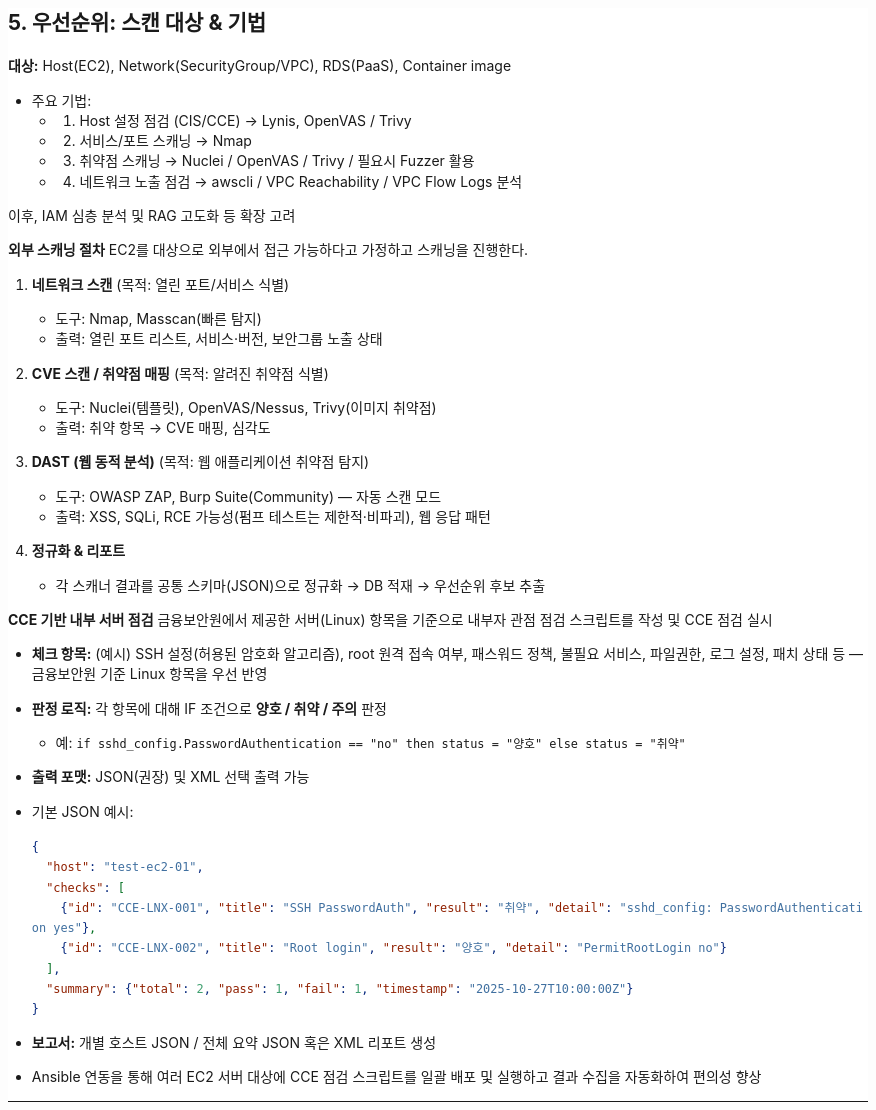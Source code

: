 
## 5. 우선순위: 스캔 대상 & 기법
**대상:** Host(EC2), Network(SecurityGroup/VPC), RDS(PaaS), Container image
- 주요 기법:
  - 1. Host 설정 점검 (CIS/CCE) → Lynis, OpenVAS / Trivy
  - 2. 서비스/포트 스캐닝 → Nmap
  - 3. 취약점 스캐닝 → Nuclei / OpenVAS / Trivy / 필요시 Fuzzer 활용
  - 4. 네트워크 노출 점검 → awscli / VPC Reachability / VPC Flow Logs 분석

이후, IAM 심층 분석 및 RAG 고도화 등 확장 고려

**외부 스캐닝 절차**
EC2를 대상으로 외부에서 접근 가능하다고 가정하고 스캐닝을 진행한다.

1. **네트워크 스캔** (목적: 열린 포트/서비스 식별)  
   - 도구: Nmap, Masscan(빠른 탐지)  
   - 출력: 열린 포트 리스트, 서비스·버전, 보안그룹 노출 상태  

2. **CVE 스캔 / 취약점 매핑** (목적: 알려진 취약점 식별)  
   - 도구: Nuclei(템플릿), OpenVAS/Nessus, Trivy(이미지 취약점)  
   - 출력: 취약 항목 → CVE 매핑, 심각도

3. **DAST (웹 동적 분석)** (목적: 웹 애플리케이션 취약점 탐지)  
   - 도구: OWASP ZAP, Burp Suite(Community) — 자동 스캔 모드  
   - 출력: XSS, SQLi, RCE 가능성(펌프 테스트는 제한적·비파괴), 웹 응답 패턴

4. **정규화 & 리포트**  
   - 각 스캐너 결과를 공통 스키마(JSON)으로 정규화 → DB 적재 → 우선순위 후보 추출

**CCE 기반 내부 서버 점검**
금융보안원에서 제공한 서버(Linux) 항목을 기준으로 내부자 관점 점검 스크립트를 작성 및 CCE 점검 실시

- **체크 항목:** (예시) SSH 설정(허용된 암호화 알고리즘), root 원격 접속 여부, 패스워드 정책, 불필요 서비스, 파일권한, 로그 설정, 패치 상태 등 — 금융보안원 기준 Linux 항목을 우선 반영
- **판정 로직:** 각 항목에 대해 IF 조건으로 **양호 / 취약 / 주의** 판정
  - 예: `if sshd_config.PasswordAuthentication == "no" then status = "양호" else status = "취약"`
- **출력 포맷:** JSON(권장) 및 XML 선택 출력 가능  
- 기본 JSON 예시:
    ```json
    {
      "host": "test-ec2-01",
      "checks": [
        {"id": "CCE-LNX-001", "title": "SSH PasswordAuth", "result": "취약", "detail": "sshd_config: PasswordAuthentication yes"},
        {"id": "CCE-LNX-002", "title": "Root login", "result": "양호", "detail": "PermitRootLogin no"}
      ],
      "summary": {"total": 2, "pass": 1, "fail": 1, "timestamp": "2025-10-27T10:00:00Z"}
    }
    ```
- **보고서:** 개별 호스트 JSON / 전체 요약 JSON 혹은 XML 리포트 생성

- Ansible 연동을 통해 여러 EC2 서버 대상에 CCE 점검 스크립트를 일괄 배포 및 실행하고 결과 수집을 자동화하여 편의성 향상

---
